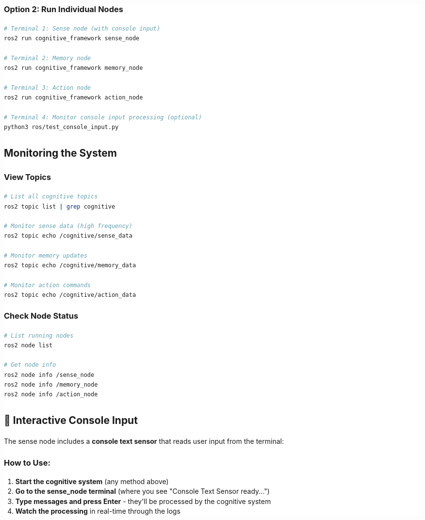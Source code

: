 ### Option 2: Run Individual Nodes

```bash
# Terminal 1: Sense node (with console input)
ros2 run cognitive_framework sense_node

# Terminal 2: Memory node  
ros2 run cognitive_framework memory_node

# Terminal 3: Action node
ros2 run cognitive_framework action_node

# Terminal 4: Monitor console input processing (optional)
python3 ros/test_console_input.py
```

## Monitoring the System

### View Topics
```bash
# List all cognitive topics
ros2 topic list | grep cognitive

# Monitor sense data (high frequency)
ros2 topic echo /cognitive/sense_data

# Monitor memory updates
ros2 topic echo /cognitive/memory_data

# Monitor action commands
ros2 topic echo /cognitive/action_data
```

### Check Node Status
```bash
# List running nodes
ros2 node list

# Get node info
ros2 node info /sense_node
ros2 node info /memory_node  
ros2 node info /action_node
```

## 🎤 Interactive Console Input

The sense node includes a **console text sensor** that reads user input from the terminal:

### How to Use:
1. **Start the cognitive system** (any method above)
2. **Go to the sense_node terminal** (where you see "Console Text Sensor ready...")
3. **Type messages and press Enter** - they'll be processed by the cognitive system
4. **Watch the processing** in real-time through the logs
